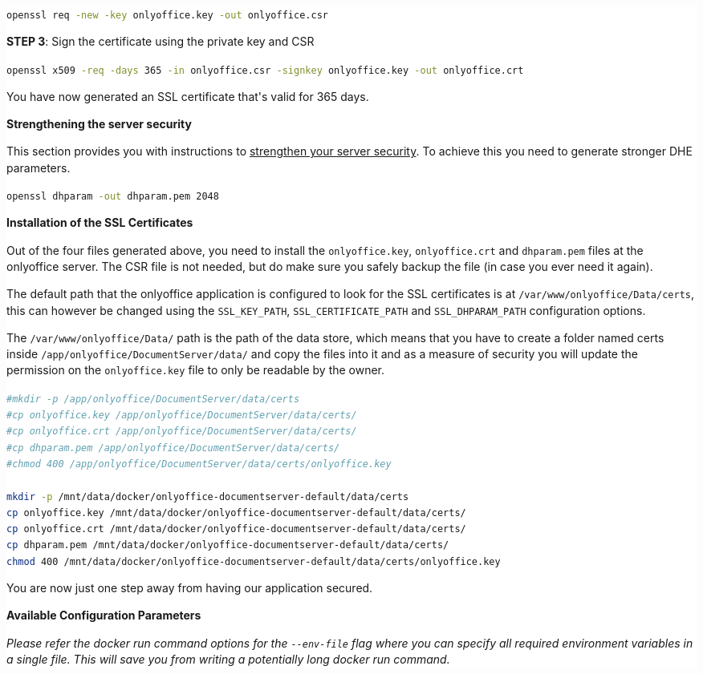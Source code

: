 ```bash
openssl req -new -key onlyoffice.key -out onlyoffice.csr
```

**STEP 3**: Sign the certificate using the private key and CSR

```bash
openssl x509 -req -days 365 -in onlyoffice.csr -signkey onlyoffice.key -out onlyoffice.crt
```

You have now generated an SSL certificate that's valid for 365 days.

**Strengthening the server security**

This section provides you with instructions to [strengthen your server security⁠](https://raymii.org/s/tutorials/Strong_SSL_Security_On_nginx.html). To achieve this you need to generate stronger DHE parameters.

```bash
openssl dhparam -out dhparam.pem 2048
```

**Installation of the SSL Certificates**

Out of the four files generated above, you need to install the `onlyoffice.key`, `onlyoffice.crt` and `dhparam.pem` files at the onlyoffice server. The CSR file is not needed, but do make sure you safely backup the file (in case you ever need it again).

The default path that the onlyoffice application is configured to look for the SSL certificates is at `/var/www/onlyoffice/Data/certs`, this can however be changed using the `SSL_KEY_PATH`, `SSL_CERTIFICATE_PATH` and `SSL_DHPARAM_PATH` configuration options.

The `/var/www/onlyoffice/Data/` path is the path of the data store, which means that you have to create a folder named certs inside `/app/onlyoffice/DocumentServer/data/` and copy the files into it and as a measure of security you will update the permission on the `onlyoffice.key` file to only be readable by the owner.

```bash
#mkdir -p /app/onlyoffice/DocumentServer/data/certs
#cp onlyoffice.key /app/onlyoffice/DocumentServer/data/certs/
#cp onlyoffice.crt /app/onlyoffice/DocumentServer/data/certs/
#cp dhparam.pem /app/onlyoffice/DocumentServer/data/certs/
#chmod 400 /app/onlyoffice/DocumentServer/data/certs/onlyoffice.key

mkdir -p /mnt/data/docker/onlyoffice-documentserver-default/data/certs
cp onlyoffice.key /mnt/data/docker/onlyoffice-documentserver-default/data/certs/
cp onlyoffice.crt /mnt/data/docker/onlyoffice-documentserver-default/data/certs/
cp dhparam.pem /mnt/data/docker/onlyoffice-documentserver-default/data/certs/
chmod 400 /mnt/data/docker/onlyoffice-documentserver-default/data/certs/onlyoffice.key
```

You are now just one step away from having our application secured.

**Available Configuration Parameters**

*Please refer the docker run command options for the `--env-file` flag where you can specify all required environment variables in a single file. This will save you from writing a potentially long docker run command.*
